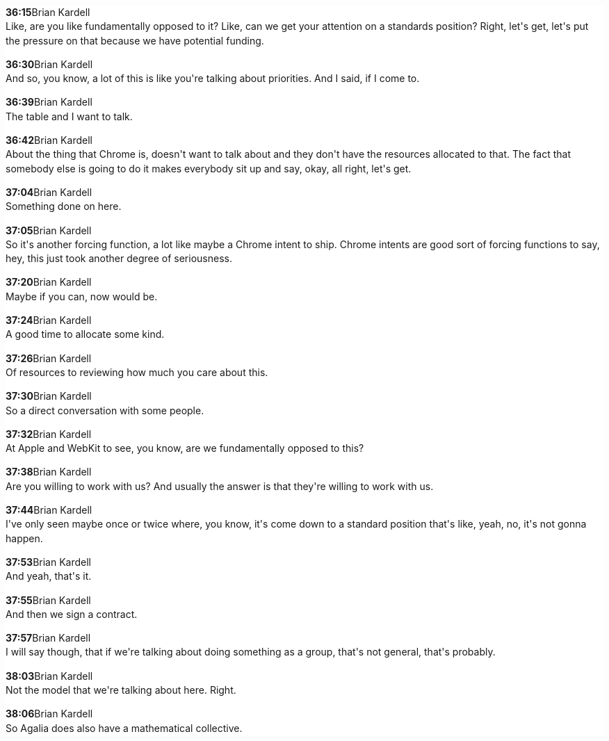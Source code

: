 **36:15**Brian Kardell\
Like, are you like fundamentally opposed to it? Like, can we get your attention on a standards position? Right, let's get, let's put the pressure on that because we have potential funding.

**36:30**Brian Kardell\
And so, you know, a lot of this is like you're talking about priorities. And I said, if I come to.

**36:39**Brian Kardell\
The table and I want to talk.

**36:42**Brian Kardell\
About the thing that Chrome is, doesn't want to talk about and they don't have the resources allocated to that. The fact that somebody else is going to do it makes everybody sit up and say, okay, all right, let's get.

**37:04**Brian Kardell\
Something done on here.

**37:05**Brian Kardell\
So it's another forcing function, a lot like maybe a Chrome intent to ship. Chrome intents are good sort of forcing functions to say, hey, this just took another degree of seriousness.

**37:20**Brian Kardell\
Maybe if you can, now would be.

**37:24**Brian Kardell\
A good time to allocate some kind.

**37:26**Brian Kardell\
Of resources to reviewing how much you care about this.

**37:30**Brian Kardell\
So a direct conversation with some people.

**37:32**Brian Kardell\
At Apple and WebKit to see, you know, are we fundamentally opposed to this?

**37:38**Brian Kardell\
Are you willing to work with us? And usually the answer is that they're willing to work with us.

**37:44**Brian Kardell\
I've only seen maybe once or twice where, you know, it's come down to a standard position that's like, yeah, no, it's not gonna happen.

**37:53**Brian Kardell\
And yeah, that's it.

**37:55**Brian Kardell\
And then we sign a contract.

**37:57**Brian Kardell\
I will say though, that if we're talking about doing something as a group, that's not general, that's probably.

**38:03**Brian Kardell\
Not the model that we're talking about here. Right.

**38:06**Brian Kardell\
So Agalia does also have a mathematical collective.
